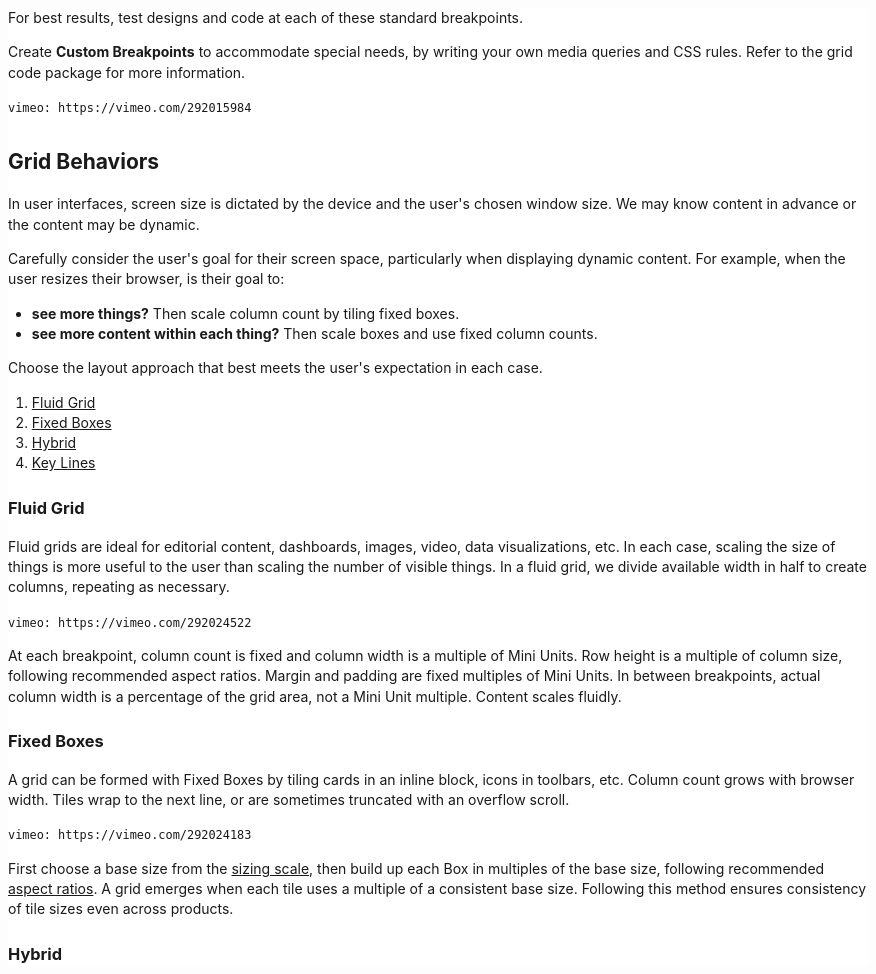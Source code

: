 For best results, test designs and code at each of these standard breakpoints.

Create **Custom Breakpoints** to accommodate special needs, by writing your own media queries and CSS rules. Refer to the grid code package for more information.

`vimeo: https://vimeo.com/292015984`

## Grid Behaviors

In user interfaces, screen size is dictated by the device and the user's chosen window size. We may know content in advance or the content may be dynamic.

Carefully consider the user's goal for their screen space, particularly when displaying dynamic content. For example, when the user resizes their browser, is their goal to:

- **see more things?** Then scale column count by tiling fixed boxes.
- **see more content within each thing?** Then scale boxes and use fixed column counts.

Choose the layout approach that best meets the user's expectation in each case.

1. [Fluid Grid](#fluid-grid)
2. [Fixed Boxes](#fixed-boxes)
3. [Hybrid](#hybrid)
4. [Key Lines](#key-lines)

### Fluid Grid

Fluid grids are ideal for editorial content, dashboards, images, video, data visualizations, etc. In each case, scaling the size of things is more useful to the user than scaling the number of visible things. In a fluid grid, we divide available width in half to create columns, repeating as necessary.

`vimeo: https://vimeo.com/292024522`



At each breakpoint, column count is fixed and column width is a multiple of Mini Units. Row height is a multiple of column size, following recommended aspect ratios. Margin and padding are fixed multiples of Mini Units. In between breakpoints, actual column width is a percentage of the grid area, not a Mini Unit multiple. Content scales fluidly.


### Fixed Boxes

A grid can be formed with Fixed Boxes by tiling cards in an inline block, icons in toolbars, etc. Column count grows with browser width. Tiles wrap to the next line, or are sometimes truncated with an overflow scroll.

`vimeo: https://vimeo.com/292024183`

First choose a base size from the [sizing scale](#sizing-scale), then build up each Box in multiples of the base size, following recommended [aspect ratios](#aspect-ratio). A grid emerges when each tile uses a multiple of a consistent base size. Following this method ensures consistency of tile sizes even across products.


### Hybrid
